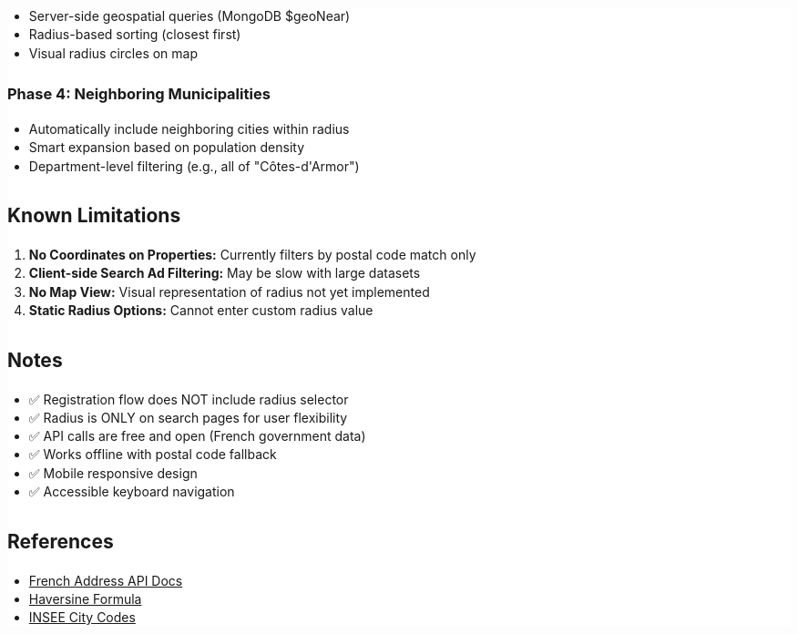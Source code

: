 - Server-side geospatial queries (MongoDB $geoNear)
- Radius-based sorting (closest first)
- Visual radius circles on map

### Phase 4: Neighboring Municipalities

- Automatically include neighboring cities within radius
- Smart expansion based on population density
- Department-level filtering (e.g., all of "Côtes-d'Armor")

## Known Limitations

1. **No Coordinates on Properties:** Currently filters by postal code match only
2. **Client-side Search Ad Filtering:** May be slow with large datasets
3. **No Map View:** Visual representation of radius not yet implemented
4. **Static Radius Options:** Cannot enter custom radius value

## Notes

- ✅ Registration flow does NOT include radius selector
- ✅ Radius is ONLY on search pages for user flexibility
- ✅ API calls are free and open (French government data)
- ✅ Works offline with postal code fallback
- ✅ Mobile responsive design
- ✅ Accessible keyboard navigation

## References

- [French Address API Docs](https://adresse.data.gouv.fr/api-doc/adresse)
- [Haversine Formula](https://en.wikipedia.org/wiki/Haversine_formula)
- [INSEE City Codes](https://www.insee.fr/fr/information/2560452)
